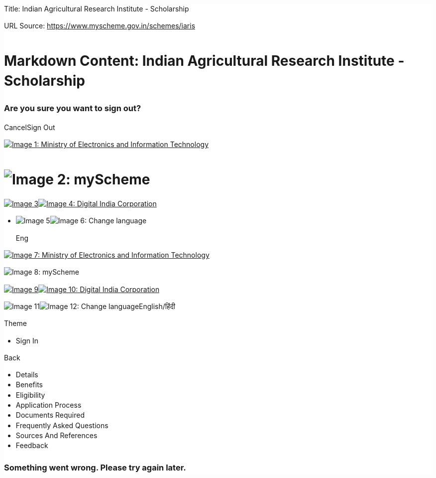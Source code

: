 Title: Indian Agricultural Research Institute - Scholarship

URL Source: https://www.myscheme.gov.in/schemes/iaris

Markdown Content:
Indian Agricultural Research Institute - Scholarship
===============
  

### Are you sure you want to sign out?

CancelSign Out

[![Image 1: Ministry of Electronics and Information Technology](https://cdn.myscheme.in/images/logos/emblem-black.svg)](https://www.myscheme.gov.in/)

![Image 2: myScheme](https://cdn.myscheme.in/images/logos/myscheme-logo-black.svg)
==================================================================================

[![Image 3](blob:https://www.myscheme.gov.in/7029bfa5283c1934d72d4efe1c626373)![Image 4: Digital India Corporation](https://cdn.myscheme.in/images/logos/digital-india-black.svg)](https://www.digitalindia.gov.in/)

*   ![Image 5](blob:https://www.myscheme.gov.in/39e3356370f513e3664ceae4ebfc3a5a)![Image 6: Change language](blob:https://www.myscheme.gov.in/b9a31d3949b1882a09ed2f8508d538f3)
    
    Eng
    

[![Image 7: Ministry of Electronics and Information Technology](https://cdn.myscheme.in/images/logos/emblem-black.svg)](https://www.myscheme.gov.in/)

![Image 8: myScheme](https://cdn.myscheme.in/images/logos/myscheme-logo-black.svg)

[![Image 9](blob:https://www.myscheme.gov.in/04e0786ebe0ffe2b3244c2451b75b80f)![Image 10: Digital India Corporation](https://cdn.myscheme.in/images/logos/digital-india-black.svg)](https://www.digitalindia.gov.in/)

![Image 11](blob:https://www.myscheme.gov.in/39e3356370f513e3664ceae4ebfc3a5a)![Image 12: Change language](https://cdn.myscheme.in/images/icons/language.svg)English/हिंदी

Theme

*   Sign In

Back

*   Details
*   Benefits
*   Eligibility
*   Application Process
*   Documents Required
*   Frequently Asked Questions
*   Sources And References
*   Feedback

### Something went wrong. Please try again later.
